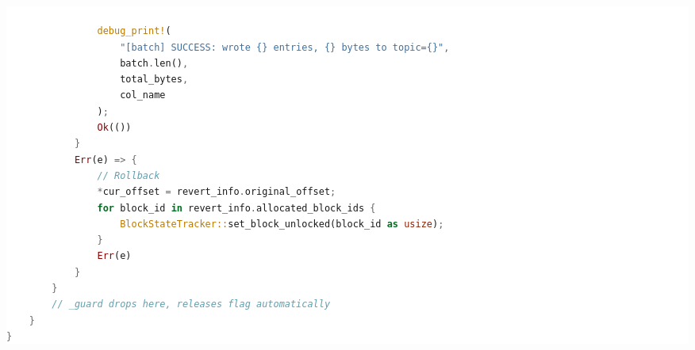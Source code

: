```rust
                
                debug_print!(
                    "[batch] SUCCESS: wrote {} entries, {} bytes to topic={}",
                    batch.len(),
                    total_bytes,
                    col_name
                );
                Ok(())
            }
            Err(e) => {
                // Rollback
                *cur_offset = revert_info.original_offset;
                for block_id in revert_info.allocated_block_ids {
                    BlockStateTracker::set_block_unlocked(block_id as usize);
                }
                Err(e)
            }
        }
        // _guard drops here, releases flag automatically
    }
}
```
